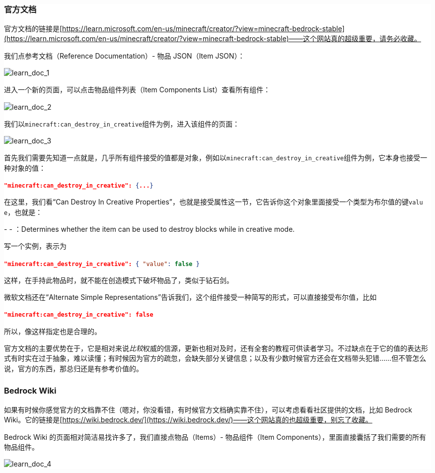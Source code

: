 ### 官方文档

官方文档的链接是[https://learn.microsoft.com/en-us/minecraft/creator/?view=minecraft-bedrock-stable](https://learn.microsoft.com/en-us/minecraft/creator/?view=minecraft-bedrock-stable)——这个网站真的超级重要，请务必收藏。

我们点参考文档（Reference Documentation）- 物品 JSON（Item JSON）：

![learn_doc_1](/img/tutorials/a2_addons/b4_data_driven_items/c2_make_first_item/learn_doc_1.png)

进入一个新的页面，可以点击物品组件列表（Item Components List）查看所有组件：

![learn_doc_2](/img/tutorials/a2_addons/b4_data_driven_items/c2_make_first_item/learn_doc_2.png)

我们以`minecraft:can_destroy_in_creative`组件为例，进入该组件的页面：

![learn_doc_3](/img/tutorials/a2_addons/b4_data_driven_items/c2_make_first_item/learn_doc_3.png)

首先我们需要先知道一点就是，几乎所有组件接受的值都是对象，例如以`minecraft:can_destroy_in_creative`组件为例，它本身也接受一种对象的值：

```json
"minecraft:can_destroy_in_creative": {...}
```

在这里，我们看“Can Destroy In Creative Properties”，也就是接受属性这一节，它告诉你这个对象里面接受一个类型为布尔值的键`value`，也就是：

<treeview>
- <DataType type="object" name="minecraft:can_destroy_in_creative"/>
  - <DataType type="boolean" name="value"/>：Determines whether the item can be used to destroy blocks while in creative mode.
</treeview>

写一个实例，表示为

```json
"minecraft:can_destroy_in_creative": { "value": false }
```

这样，在手持此物品时，就不能在创造模式下破坏物品了，类似于钻石剑。

微软文档还在“Alternate Simple Representations”告诉我们，这个组件接受一种简写的形式，可以直接接受布尔值，比如

```json
"minecraft:can_destroy_in_creative": false
```

所以，像这样指定也是合理的。

官方文档的主要优势在于，它是相对来说*比较*权威的信源，更新也相对及时，还有全套的教程可供读者学习。不过缺点在于它的值的表达形式有时实在过于抽象，难以读懂；有时候因为官方的疏忽，会缺失部分关键信息；以及有少数时候官方还会在文档带头犯错……但不管怎么说，官方的东西，那总归还是有参考价值的。

### Bedrock Wiki

如果有时候你感觉官方的文档靠不住（嗯对，你没看错，有时候官方文档确实靠不住），可以考虑看看社区提供的文档，比如 Bedrock Wiki。它的链接是[https://wiki.bedrock.dev/](https://wiki.bedrock.dev/)——这个网站真的也超级重要，别忘了收藏。

Bedrock Wiki 的页面相对简洁易找许多了，我们直接点物品（Items）- 物品组件（Item Components），里面直接囊括了我们需要的所有物品组件。

![learn_doc_4](/img/tutorials/a2_addons/b4_data_driven_items/c2_make_first_item/learn_doc_4.png)
